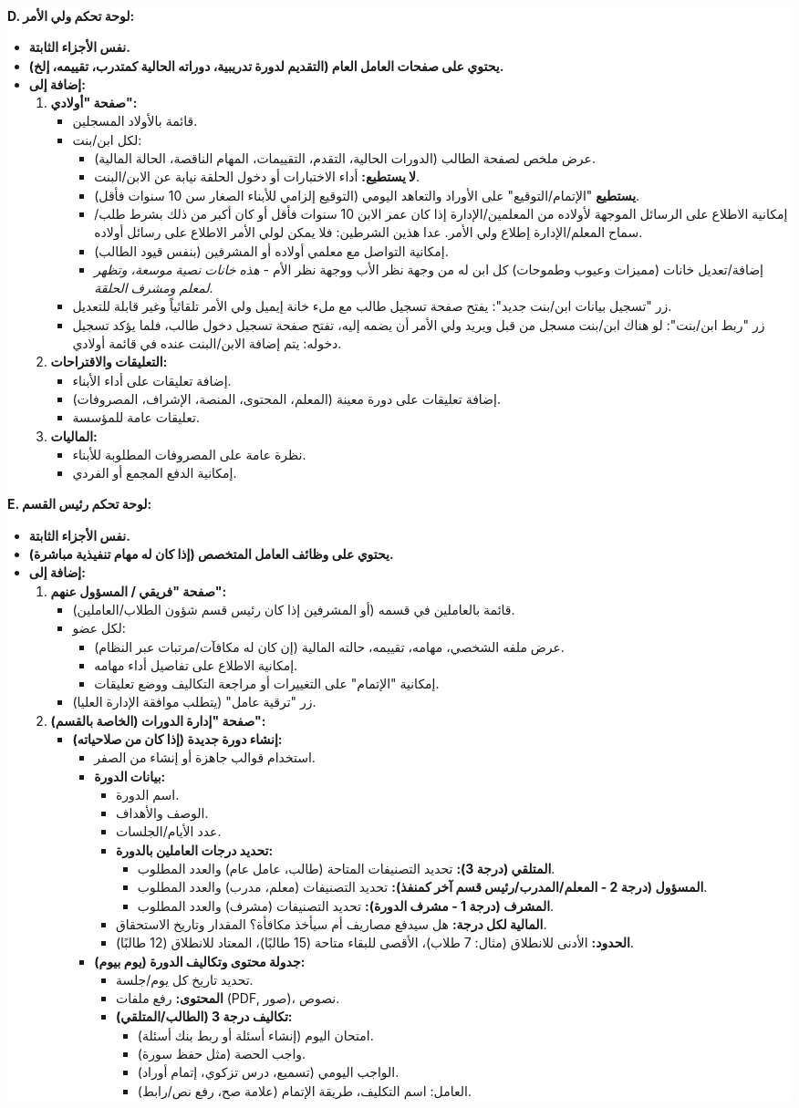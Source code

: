 **D. لوحة تحكم ولي الأمر:**

* **نفس الأجزاء الثابتة.**  
* **يحتوي على صفحات العامل العام (التقديم لدورة تدريبية، دوراته الحالية كمتدرب، تقييمه، إلخ).**  
* **إضافة إلى:**  
  1. **صفحة "أولادي":**  
     * قائمة بالأولاد المسجلين.  
     * لكل ابن/بنت:  
       * عرض ملخص لصفحة الطالب (الدورات الحالية، التقدم، التقييمات، المهام الناقصة، الحالة المالية).  
       * **لا يستطيع:** أداء الاختبارات أو دخول الحلقة نيابة عن الابن/البنت.  
       * **يستطيع** "الإتمام/التوقيع" على الأوراد والتعاهد اليومي (التوقيع إلزامي للأبناء الصغار سن 10 سنوات فأقل).  
       * إمكانية الاطلاع على الرسائل الموجهة لأولاده من المعلمين/الإدارة إذا كان عمر الابن 10 سنوات فأقل أو كان أكبر من ذلك بشرط طلب/سماح المعلم/الإدارة إطلاع ولي الأمر. عدا هذين الشرطين: فلا يمكن لولي الأمر الاطلاع على رسائل أولاده.  
       * إمكانية التواصل مع معلمي أولاده أو المشرفين (بنفس قيود الطالب).  
       * إضافة/تعديل خانات (مميزات وعيوب وطموحات) كل ابن له من وجهة نظر الأب ووجهة نظر الأم \- *هذه خانات نصية موسعة، وتظهر لمعلم ومشرف الحلقة*.  
     * زر "تسجيل بيانات ابن/بنت جديد": يفتح صفحة تسجيل طالب مع ملء خانة إيميل ولي الأمر تلقائياً وغير قابلة للتعديل.  
     * زر "ربط ابن/بنت": لو هناك ابن/بنت مسجل من قبل ويريد ولي الأمر أن يضمه إليه، تفتح صفحة تسجيل دخول طالب، فلما يؤكد تسجيل دخوله: يتم إضافة الابن/البنت عنده في قائمة أولادي.  
  2. **التعليقات والاقتراحات:**  
     * إضافة تعليقات على أداء الأبناء.  
     * إضافة تعليقات على دورة معينة (المعلم، المحتوى، المنصة، الإشراف، المصروفات).  
     * تعليقات عامة للمؤسسة.  
  3. **الماليات:**  
     * نظرة عامة على المصروفات المطلوبة للأبناء.  
     * إمكانية الدفع المجمع أو الفردي.

**E. لوحة تحكم رئيس القسم:**

* **نفس الأجزاء الثابتة.**  
* **يحتوي على وظائف العامل المتخصص (إذا كان له مهام تنفيذية مباشرة).**  
* **إضافة إلى:**  
  1. **صفحة "فريقي / المسؤول عنهم":**  
     * قائمة بالعاملين في قسمه (أو المشرفين إذا كان رئيس قسم شؤون الطلاب/العاملين).  
     * لكل عضو:  
       * عرض ملفه الشخصي، مهامه، تقييمه، حالته المالية (إن كان له مكافآت/مرتبات عبر النظام).  
       * إمكانية الاطلاع على تفاصيل أداء مهامه.  
       * إمكانية "الإتمام" على التغييرات أو مراجعة التكاليف ووضع تعليقات.  
     * زر "ترقية عامل" (يتطلب موافقة الإدارة العليا).  
  2. **صفحة "إدارة الدورات (الخاصة بالقسم)":**  
     * **إنشاء دورة جديدة (إذا كان من صلاحياته):**  
       * استخدام قوالب جاهزة أو إنشاء من الصفر.  
       * **بيانات الدورة:**  
         * اسم الدورة.  
         * الوصف والأهداف.  
         * عدد الأيام/الجلسات.  
         * **تحديد درجات العاملين بالدورة:**  
           * **المتلقي (درجة 3):** تحديد التصنيفات المتاحة (طالب، عامل عام) والعدد المطلوب.  
           * **المسؤول (درجة 2 \- المعلم/المدرب/رئيس قسم آخر كمنفذ):** تحديد التصنيفات (معلم، مدرب) والعدد المطلوب.  
           * **المشرف (درجة 1 \- مشرف الدورة):** تحديد التصنيفات (مشرف) والعدد المطلوب.  
         * **المالية لكل درجة:** هل سيدفع مصاريف أم سيأخذ مكافأة؟ المقدار وتاريخ الاستحقاق.  
         * **الحدود:** الأدنى للانطلاق (مثال: 7 طلاب)، الأقصى للبقاء متاحة (15 طالبًا)، المعتاد للانطلاق (12 طالبًا).  
       * **جدولة محتوى وتكاليف الدورة (يوم بيوم):**  
         * تحديد تاريخ كل يوم/جلسة.  
         * **المحتوى:** رفع ملفات (PDF, صور)، نصوص.  
         * **تكاليف درجة 3 (الطالب/المتلقي):**  
           * امتحان اليوم (إنشاء أسئلة أو ربط بنك أسئلة).  
           * واجب الحصة (مثل حفظ سورة).  
           * الواجب اليومي (تسميع، درس تزكوي، إتمام أوراد).  
           * العامل: اسم التكليف، طريقة الإتمام (علامة صح، رفع نص/رابط).  